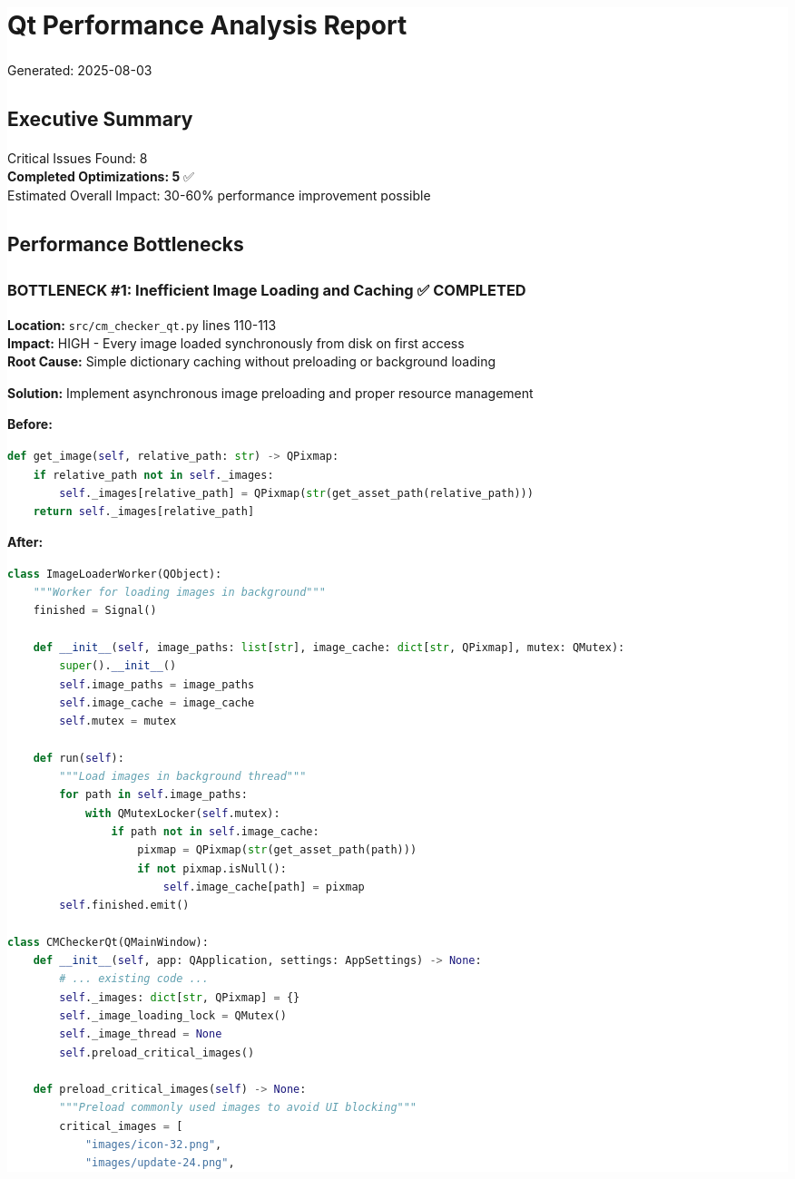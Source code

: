 # Qt Performance Analysis Report

Generated: 2025-08-03

## Executive Summary

Critical Issues Found: 8  
**Completed Optimizations: 5** ✅  
Estimated Overall Impact: 30-60% performance improvement possible

## Performance Bottlenecks

### BOTTLENECK #1: Inefficient Image Loading and Caching ✅ COMPLETED
**Location:** `src/cm_checker_qt.py` lines 110-113  
**Impact:** HIGH - Every image loaded synchronously from disk on first access  
**Root Cause:** Simple dictionary caching without preloading or background loading

**Solution:** Implement asynchronous image preloading and proper resource management

**Before:**
```python
def get_image(self, relative_path: str) -> QPixmap:
    if relative_path not in self._images:
        self._images[relative_path] = QPixmap(str(get_asset_path(relative_path)))
    return self._images[relative_path]
```

**After:**
```python
class ImageLoaderWorker(QObject):
    """Worker for loading images in background"""
    finished = Signal()
    
    def __init__(self, image_paths: list[str], image_cache: dict[str, QPixmap], mutex: QMutex):
        super().__init__()
        self.image_paths = image_paths
        self.image_cache = image_cache
        self.mutex = mutex
        
    def run(self):
        """Load images in background thread"""
        for path in self.image_paths:
            with QMutexLocker(self.mutex):
                if path not in self.image_cache:
                    pixmap = QPixmap(str(get_asset_path(path)))
                    if not pixmap.isNull():
                        self.image_cache[path] = pixmap
        self.finished.emit()

class CMCheckerQt(QMainWindow):
    def __init__(self, app: QApplication, settings: AppSettings) -> None:
        # ... existing code ...
        self._images: dict[str, QPixmap] = {}
        self._image_loading_lock = QMutex()
        self._image_thread = None
        self.preload_critical_images()

    def preload_critical_images(self) -> None:
        """Preload commonly used images to avoid UI blocking"""
        critical_images = [
            "images/icon-32.png",
            "images/update-24.png", 
```